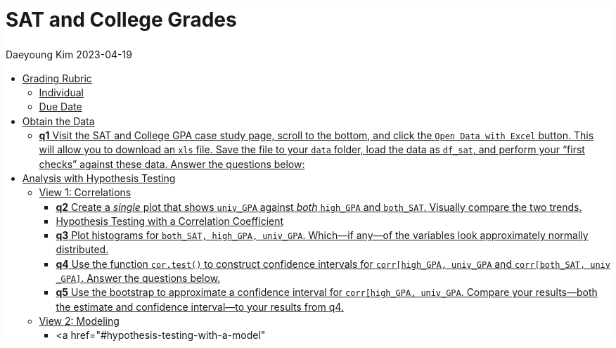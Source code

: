 SAT and College Grades
================
Daeyoung Kim
2023-04-19

- <a href="#grading-rubric" id="toc-grading-rubric">Grading Rubric</a>
  - <a href="#individual" id="toc-individual">Individual</a>
  - <a href="#due-date" id="toc-due-date">Due Date</a>
- <a href="#obtain-the-data" id="toc-obtain-the-data">Obtain the Data</a>
  - <a
    href="#q1-visit-the-sat-and-college-gpa-case-study-page-scroll-to-the-bottom-and-click-the-open-data-with-excel-button-this-will-allow-you-to-download-an-xls-file-save-the-file-to-your-data-folder-load-the-data-as-df_sat-and-perform-your-first-checks-against-these-data-answer-the-questions-below"
    id="toc-q1-visit-the-sat-and-college-gpa-case-study-page-scroll-to-the-bottom-and-click-the-open-data-with-excel-button-this-will-allow-you-to-download-an-xls-file-save-the-file-to-your-data-folder-load-the-data-as-df_sat-and-perform-your-first-checks-against-these-data-answer-the-questions-below"><strong>q1</strong>
    Visit the SAT and College GPA case study page, scroll to the bottom, and
    click the <code>Open Data with Excel</code> button. This will allow you
    to download an <code>xls</code> file. Save the file to your
    <code>data</code> folder, load the data as <code>df_sat</code>, and
    perform your “first checks” against these data. Answer the questions
    below:</a>
- <a href="#analysis-with-hypothesis-testing"
  id="toc-analysis-with-hypothesis-testing">Analysis with Hypothesis
  Testing</a>
  - <a href="#view-1-correlations" id="toc-view-1-correlations">View 1:
    Correlations</a>
    - <a
      href="#q2-create-a-single-plot-that-shows-univ_gpa-against-both-high_gpa-and-both_sat-visually-compare-the-two-trends"
      id="toc-q2-create-a-single-plot-that-shows-univ_gpa-against-both-high_gpa-and-both_sat-visually-compare-the-two-trends"><strong>q2</strong>
      Create a <em>single</em> plot that shows <code>univ_GPA</code> against
      <em>both</em> <code>high_GPA</code> and <code>both_SAT</code>. Visually
      compare the two trends.</a>
    - <a href="#hypothesis-testing-with-a-correlation-coefficient"
      id="toc-hypothesis-testing-with-a-correlation-coefficient">Hypothesis
      Testing with a Correlation Coefficient</a>
    - <a
      href="#q3-plot-histograms-for-both_sat-high_gpa-univ_gpa-whichif-anyof-the-variables-look-approximately-normally-distributed"
      id="toc-q3-plot-histograms-for-both_sat-high_gpa-univ_gpa-whichif-anyof-the-variables-look-approximately-normally-distributed"><strong>q3</strong>
      Plot histograms for <code>both_SAT, high_GPA, univ_GPA</code>. Which—if
      any—of the variables look approximately normally distributed.</a>
    - <a
      href="#q4-use-the-function-cortest-to-construct-confidence-intervals-for-corrhigh_gpa-univ_gpa-and-corrboth_sat-univ_gpa-answer-the-questions-below"
      id="toc-q4-use-the-function-cortest-to-construct-confidence-intervals-for-corrhigh_gpa-univ_gpa-and-corrboth_sat-univ_gpa-answer-the-questions-below"><strong>q4</strong>
      Use the function <code>cor.test()</code> to construct confidence
      intervals for <code>corr[high_GPA, univ_GPA</code> and
      <code>corr[both_SAT, univ_GPA]</code>. Answer the questions below.</a>
    - <a
      href="#q5-use-the-bootstrap-to-approximate-a-confidence-interval-for-corrhigh_gpa-univ_gpa-compare-your-resultsboth-the-estimate-and-confidence-intervalto-your-results-from-q4"
      id="toc-q5-use-the-bootstrap-to-approximate-a-confidence-interval-for-corrhigh_gpa-univ_gpa-compare-your-resultsboth-the-estimate-and-confidence-intervalto-your-results-from-q4"><strong>q5</strong>
      Use the bootstrap to approximate a confidence interval for
      <code>corr[high_GPA, univ_GPA</code>. Compare your results—both the
      estimate and confidence interval—to your results from q4.</a>
  - <a href="#view-2-modeling" id="toc-view-2-modeling">View 2: Modeling</a>
    - <a href="#hypothesis-testing-with-a-model"